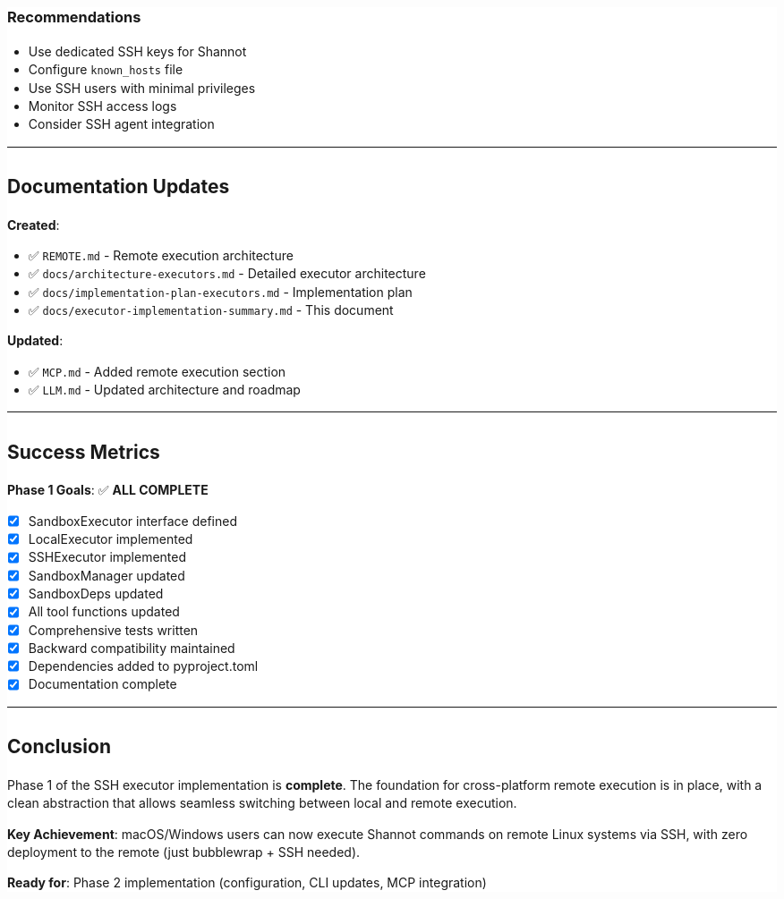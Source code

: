 ### Recommendations
- Use dedicated SSH keys for Shannot
- Configure `known_hosts` file
- Use SSH users with minimal privileges
- Monitor SSH access logs
- Consider SSH agent integration

---

## Documentation Updates

**Created**:
- ✅ `REMOTE.md` - Remote execution architecture
- ✅ `docs/architecture-executors.md` - Detailed executor architecture
- ✅ `docs/implementation-plan-executors.md` - Implementation plan
- ✅ `docs/executor-implementation-summary.md` - This document

**Updated**:
- ✅ `MCP.md` - Added remote execution section
- ✅ `LLM.md` - Updated architecture and roadmap

---

## Success Metrics

**Phase 1 Goals**: ✅ **ALL COMPLETE**

- [x] SandboxExecutor interface defined
- [x] LocalExecutor implemented
- [x] SSHExecutor implemented
- [x] SandboxManager updated
- [x] SandboxDeps updated
- [x] All tool functions updated
- [x] Comprehensive tests written
- [x] Backward compatibility maintained
- [x] Dependencies added to pyproject.toml
- [x] Documentation complete

---

## Conclusion

Phase 1 of the SSH executor implementation is **complete**. The foundation for cross-platform remote execution is in place, with a clean abstraction that allows seamless switching between local and remote execution.

**Key Achievement**: macOS/Windows users can now execute Shannot commands on remote Linux systems via SSH, with zero deployment to the remote (just bubblewrap + SSH needed).

**Ready for**: Phase 2 implementation (configuration, CLI updates, MCP integration)
